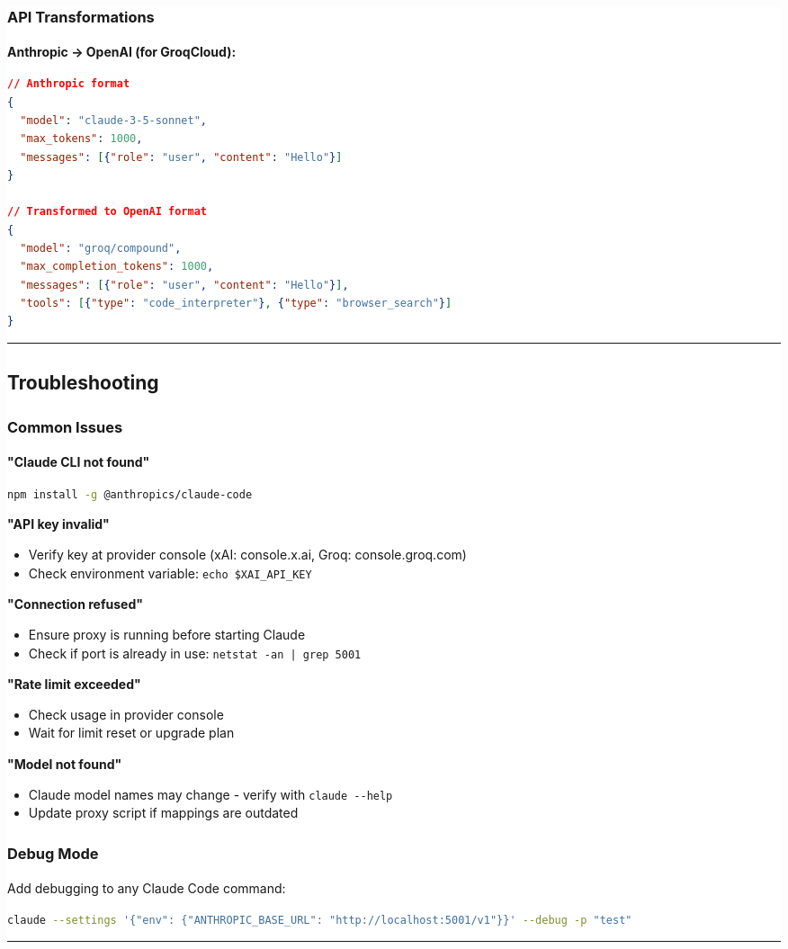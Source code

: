 ### API Transformations
**Anthropic → OpenAI (for GroqCloud):**
```json
// Anthropic format
{
  "model": "claude-3-5-sonnet",
  "max_tokens": 1000,
  "messages": [{"role": "user", "content": "Hello"}]
}

// Transformed to OpenAI format
{
  "model": "groq/compound", 
  "max_completion_tokens": 1000,
  "messages": [{"role": "user", "content": "Hello"}],
  "tools": [{"type": "code_interpreter"}, {"type": "browser_search"}]
}
```

---

## Troubleshooting

### Common Issues

**"Claude CLI not found"**
```bash
npm install -g @anthropics/claude-code
```

**"API key invalid"**
- Verify key at provider console (xAI: console.x.ai, Groq: console.groq.com)  
- Check environment variable: `echo $XAI_API_KEY`

**"Connection refused"**
- Ensure proxy is running before starting Claude
- Check if port is already in use: `netstat -an | grep 5001`

**"Rate limit exceeded"**
- Check usage in provider console
- Wait for limit reset or upgrade plan

**"Model not found"**
- Claude model names may change - verify with `claude --help`
- Update proxy script if mappings are outdated

### Debug Mode
Add debugging to any Claude Code command:
```bash
claude --settings '{"env": {"ANTHROPIC_BASE_URL": "http://localhost:5001/v1"}}' --debug -p "test"
```

---
